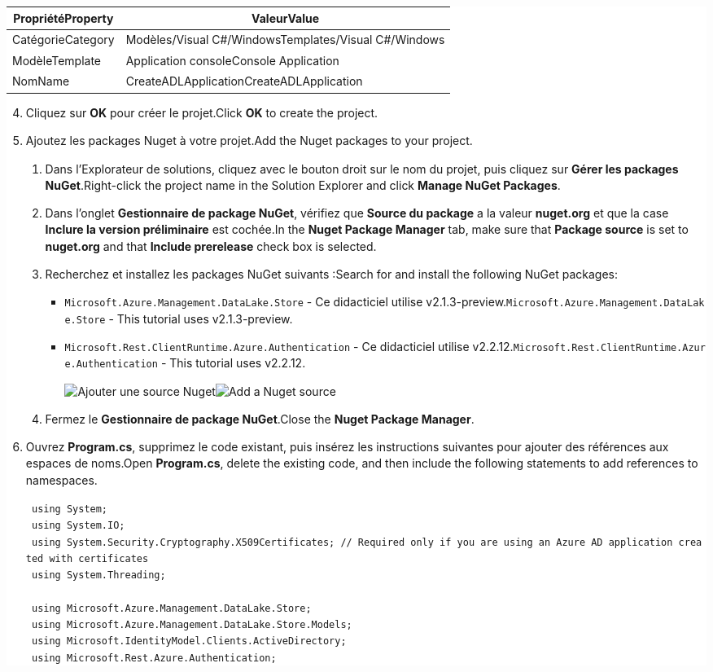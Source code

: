    | <span data-ttu-id="a49e7-128">Propriété</span><span class="sxs-lookup"><span data-stu-id="a49e7-128">Property</span></span> | <span data-ttu-id="a49e7-129">Valeur</span><span class="sxs-lookup"><span data-stu-id="a49e7-129">Value</span></span> |
   | --- | --- |
   | <span data-ttu-id="a49e7-130">Catégorie</span><span class="sxs-lookup"><span data-stu-id="a49e7-130">Category</span></span> |<span data-ttu-id="a49e7-131">Modèles/Visual C#/Windows</span><span class="sxs-lookup"><span data-stu-id="a49e7-131">Templates/Visual C#/Windows</span></span> |
   | <span data-ttu-id="a49e7-132">Modèle</span><span class="sxs-lookup"><span data-stu-id="a49e7-132">Template</span></span> |<span data-ttu-id="a49e7-133">Application console</span><span class="sxs-lookup"><span data-stu-id="a49e7-133">Console Application</span></span> |
   | <span data-ttu-id="a49e7-134">Nom</span><span class="sxs-lookup"><span data-stu-id="a49e7-134">Name</span></span> |<span data-ttu-id="a49e7-135">CreateADLApplication</span><span class="sxs-lookup"><span data-stu-id="a49e7-135">CreateADLApplication</span></span> |
4. <span data-ttu-id="a49e7-136">Cliquez sur **OK** pour créer le projet.</span><span class="sxs-lookup"><span data-stu-id="a49e7-136">Click **OK** to create the project.</span></span>
5. <span data-ttu-id="a49e7-137">Ajoutez les packages Nuget à votre projet.</span><span class="sxs-lookup"><span data-stu-id="a49e7-137">Add the Nuget packages to your project.</span></span>

   1. <span data-ttu-id="a49e7-138">Dans l’Explorateur de solutions, cliquez avec le bouton droit sur le nom du projet, puis cliquez sur **Gérer les packages NuGet**.</span><span class="sxs-lookup"><span data-stu-id="a49e7-138">Right-click the project name in the Solution Explorer and click **Manage NuGet Packages**.</span></span>
   2. <span data-ttu-id="a49e7-139">Dans l’onglet **Gestionnaire de package NuGet**, vérifiez que **Source du package** a la valeur **nuget.org** et que la case **Inclure la version préliminaire** est cochée.</span><span class="sxs-lookup"><span data-stu-id="a49e7-139">In the **Nuget Package Manager** tab, make sure that **Package source** is set to **nuget.org** and that **Include prerelease** check box is selected.</span></span>
   3. <span data-ttu-id="a49e7-140">Recherchez et installez les packages NuGet suivants :</span><span class="sxs-lookup"><span data-stu-id="a49e7-140">Search for and install the following NuGet packages:</span></span>

      * <span data-ttu-id="a49e7-141">`Microsoft.Azure.Management.DataLake.Store` - Ce didacticiel utilise v2.1.3-preview.</span><span class="sxs-lookup"><span data-stu-id="a49e7-141">`Microsoft.Azure.Management.DataLake.Store` - This tutorial uses v2.1.3-preview.</span></span>
      * <span data-ttu-id="a49e7-142">`Microsoft.Rest.ClientRuntime.Azure.Authentication` - Ce didacticiel utilise v2.2.12.</span><span class="sxs-lookup"><span data-stu-id="a49e7-142">`Microsoft.Rest.ClientRuntime.Azure.Authentication` - This tutorial uses v2.2.12.</span></span>

        <span data-ttu-id="a49e7-143">![Ajouter une source Nuget](./media/data-lake-store-get-started-net-sdk/data-lake-store-install-nuget-package.png "Créer un compte Azure Data Lake")</span><span class="sxs-lookup"><span data-stu-id="a49e7-143">![Add a Nuget source](./media/data-lake-store-get-started-net-sdk/data-lake-store-install-nuget-package.png "Create a new Azure Data Lake account")</span></span>
   4. <span data-ttu-id="a49e7-144">Fermez le **Gestionnaire de package NuGet**.</span><span class="sxs-lookup"><span data-stu-id="a49e7-144">Close the **Nuget Package Manager**.</span></span>
6. <span data-ttu-id="a49e7-145">Ouvrez **Program.cs**, supprimez le code existant, puis insérez les instructions suivantes pour ajouter des références aux espaces de noms.</span><span class="sxs-lookup"><span data-stu-id="a49e7-145">Open **Program.cs**, delete the existing code, and then include the following statements to add references to namespaces.</span></span>

        using System;
        using System.IO;
        using System.Security.Cryptography.X509Certificates; // Required only if you are using an Azure AD application created with certificates
        using System.Threading;

        using Microsoft.Azure.Management.DataLake.Store;
        using Microsoft.Azure.Management.DataLake.Store.Models;
        using Microsoft.IdentityModel.Clients.ActiveDirectory;
        using Microsoft.Rest.Azure.Authentication;
